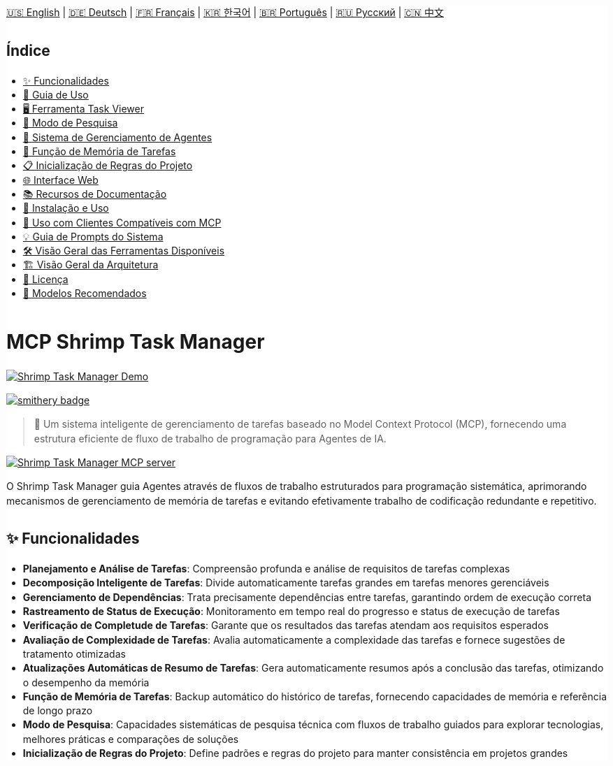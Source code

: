 [🇺🇸 English](../../README.md) | [🇩🇪 Deutsch](../de/README.md) | [🇫🇷 Français](../fr/README.md) | [🇰🇷 한국어](../ko/README.md) | [🇧🇷 Português](README.md) | [🇷🇺 Русский](../ru/README.md) | [🇨🇳 中文](../zh/README.md)

## Índice

- [✨ Funcionalidades](#funcionalidades1)
- [🧭 Guia de Uso](#guia-uso)
- [🖥️ Ferramenta Task Viewer](#task-viewer-ferramenta)
- [🔬 Modo de Pesquisa](#modo-pesquisa)
- [🤖 Sistema de Gerenciamento de Agentes](#sistema-gerenciamento-agentes)
- [🧠 Função de Memória de Tarefas](#funcao-memoria-tarefas)
- [📋 Inicialização de Regras do Projeto](#regras-projeto)
- [🌐 Interface Web](#interface-web)
- [📚 Recursos de Documentação](#documentacao)
- [🔧 Instalação e Uso](#instalacao)
- [🔌 Uso com Clientes Compatíveis com MCP](#clientes)
- [💡 Guia de Prompts do Sistema](#prompt)
- [🛠️ Visão Geral das Ferramentas Disponíveis](#ferramentas)
- [🏗️ Visão Geral da Arquitetura](#visao-geral-arquitetura)
- [📄 Licença](#licenca)
- [🤖 Modelos Recomendados](#modelos-recomendados)

# MCP Shrimp Task Manager

[![Shrimp Task Manager Demo](/docs/yt.png)](https://www.youtube.com/watch?v=Arzu0lV09so)

[![smithery badge](https://smithery.ai/badge/@cjo4m06/mcp-shrimp-task-manager)](https://smithery.ai/server/@cjo4m06/mcp-shrimp-task-manager)

> 🚀 Um sistema inteligente de gerenciamento de tarefas baseado no Model Context Protocol (MCP), fornecendo uma estrutura eficiente de fluxo de trabalho de programação para Agentes de IA.

<a href="https://glama.ai/mcp/servers/@cjo4m06/mcp-shrimp-task-manager">
  <img width="380" height="200" src="https://glama.ai/mcp/servers/@cjo4m06/mcp-shrimp-task-manager/badge" alt="Shrimp Task Manager MCP server" />
</a>

O Shrimp Task Manager guia Agentes através de fluxos de trabalho estruturados para programação sistemática, aprimorando mecanismos de gerenciamento de memória de tarefas e evitando efetivamente trabalho de codificação redundante e repetitivo.

## ✨ <a id="funcionalidades1"></a>Funcionalidades

- **Planejamento e Análise de Tarefas**: Compreensão profunda e análise de requisitos de tarefas complexas
- **Decomposição Inteligente de Tarefas**: Divide automaticamente tarefas grandes em tarefas menores gerenciáveis
- **Gerenciamento de Dependências**: Trata precisamente dependências entre tarefas, garantindo ordem de execução correta
- **Rastreamento de Status de Execução**: Monitoramento em tempo real do progresso e status de execução de tarefas
- **Verificação de Completude de Tarefas**: Garante que os resultados das tarefas atendam aos requisitos esperados
- **Avaliação de Complexidade de Tarefas**: Avalia automaticamente a complexidade das tarefas e fornece sugestões de tratamento otimizadas
- **Atualizações Automáticas de Resumo de Tarefas**: Gera automaticamente resumos após a conclusão das tarefas, otimizando o desempenho da memória
- **Função de Memória de Tarefas**: Backup automático do histórico de tarefas, fornecendo capacidades de memória e referência de longo prazo
- **Modo de Pesquisa**: Capacidades sistemáticas de pesquisa técnica com fluxos de trabalho guiados para explorar tecnologias, melhores práticas e comparações de soluções
- **Inicialização de Regras do Projeto**: Define padrões e regras do projeto para manter consistência em projetos grandes